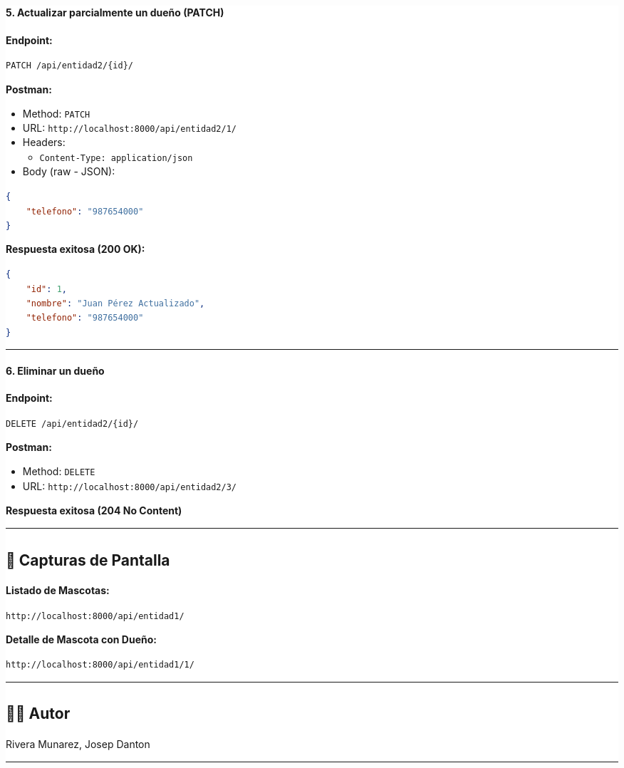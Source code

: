 
#### 5. Actualizar parcialmente un dueño (PATCH)

**Endpoint:**
```
PATCH /api/entidad2/{id}/
```

**Postman:**
- Method: `PATCH`
- URL: `http://localhost:8000/api/entidad2/1/`
- Headers: 
  - `Content-Type: application/json`
- Body (raw - JSON):
```json
{
    "telefono": "987654000"
}
```

**Respuesta exitosa (200 OK):**
```json
{
    "id": 1,
    "nombre": "Juan Pérez Actualizado",
    "telefono": "987654000"
}
```

---

#### 6. Eliminar un dueño

**Endpoint:**
```
DELETE /api/entidad2/{id}/
```

**Postman:**
- Method: `DELETE`
- URL: `http://localhost:8000/api/entidad2/3/`

**Respuesta exitosa (204 No Content)**

---

## 📸 Capturas de Pantalla

**Listado de Mascotas:**
```
http://localhost:8000/api/entidad1/
```

**Detalle de Mascota con Dueño:**
```
http://localhost:8000/api/entidad1/1/
```
---

## 👨‍💻 Autor

Rivera Munarez, Josep Danton

---